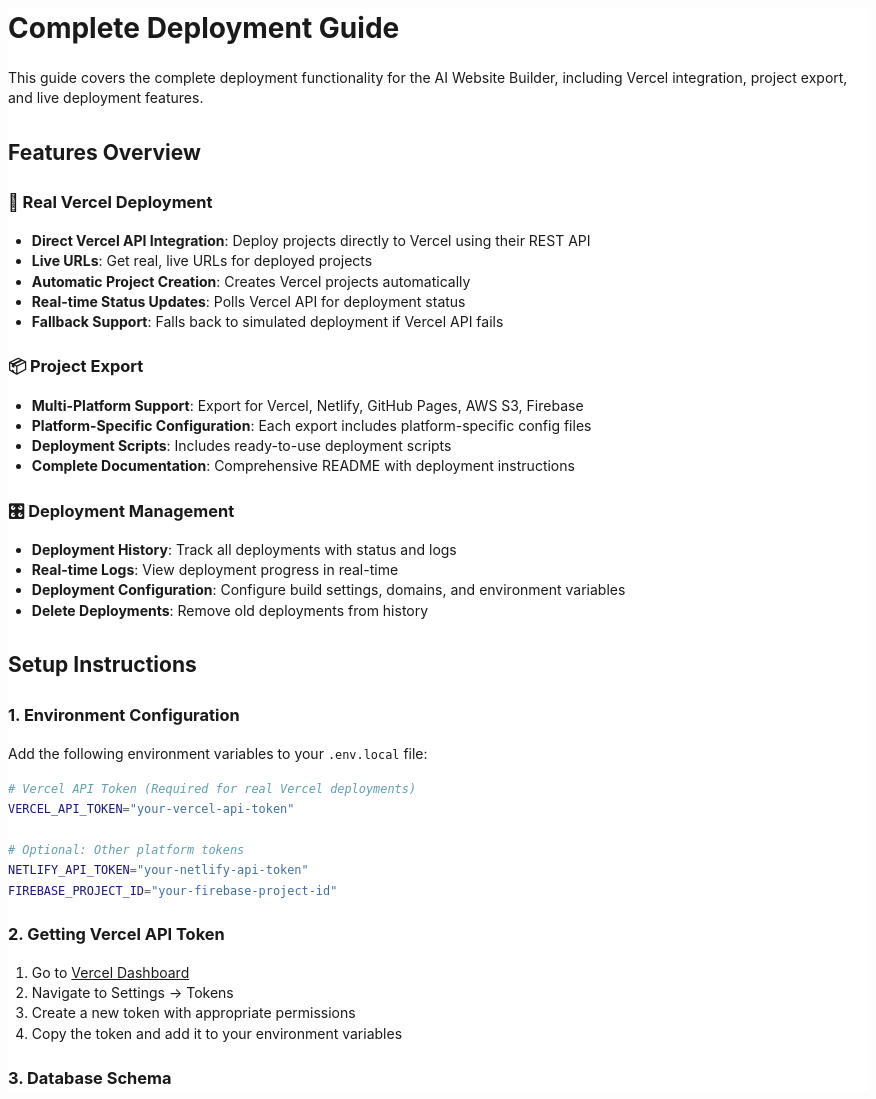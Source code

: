 # Complete Deployment Guide

This guide covers the complete deployment functionality for the AI Website Builder, including Vercel integration, project export, and live deployment features.

## Features Overview

### 🚀 Real Vercel Deployment
- **Direct Vercel API Integration**: Deploy projects directly to Vercel using their REST API
- **Live URLs**: Get real, live URLs for deployed projects
- **Automatic Project Creation**: Creates Vercel projects automatically
- **Real-time Status Updates**: Polls Vercel API for deployment status
- **Fallback Support**: Falls back to simulated deployment if Vercel API fails

### 📦 Project Export
- **Multi-Platform Support**: Export for Vercel, Netlify, GitHub Pages, AWS S3, Firebase
- **Platform-Specific Configuration**: Each export includes platform-specific config files
- **Deployment Scripts**: Includes ready-to-use deployment scripts
- **Complete Documentation**: Comprehensive README with deployment instructions

### 🎛️ Deployment Management
- **Deployment History**: Track all deployments with status and logs
- **Real-time Logs**: View deployment progress in real-time
- **Deployment Configuration**: Configure build settings, domains, and environment variables
- **Delete Deployments**: Remove old deployments from history

## Setup Instructions

### 1. Environment Configuration

Add the following environment variables to your `.env.local` file:

```bash
# Vercel API Token (Required for real Vercel deployments)
VERCEL_API_TOKEN="your-vercel-api-token"

# Optional: Other platform tokens
NETLIFY_API_TOKEN="your-netlify-api-token"
FIREBASE_PROJECT_ID="your-firebase-project-id"
```

### 2. Getting Vercel API Token

1. Go to [Vercel Dashboard](https://vercel.com/dashboard)
2. Navigate to Settings → Tokens
3. Create a new token with appropriate permissions
4. Copy the token and add it to your environment variables

### 3. Database Schema
